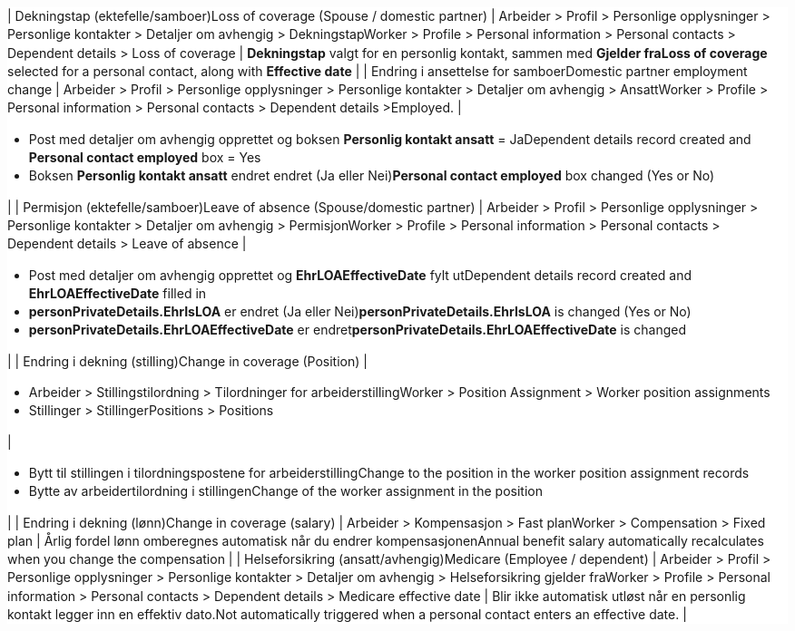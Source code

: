 | <span data-ttu-id="c7c71-160">Dekningstap (ektefelle/samboer)</span><span class="sxs-lookup"><span data-stu-id="c7c71-160">Loss of coverage (Spouse / domestic partner)</span></span> | <span data-ttu-id="c7c71-161">Arbeider > Profil > Personlige opplysninger > Personlige kontakter > Detaljer om avhengig > Dekningstap</span><span class="sxs-lookup"><span data-stu-id="c7c71-161">Worker > Profile > Personal information > Personal contacts >  Dependent details > Loss of coverage</span></span> | <span data-ttu-id="c7c71-162">**Dekningstap** valgt for en personlig kontakt, sammen med **Gjelder fra**</span><span class="sxs-lookup"><span data-stu-id="c7c71-162">**Loss of coverage** selected for a personal contact, along with **Effective date**</span></span> |
| <span data-ttu-id="c7c71-163">Endring i ansettelse for samboer</span><span class="sxs-lookup"><span data-stu-id="c7c71-163">Domestic partner employment change</span></span> | <span data-ttu-id="c7c71-164">Arbeider > Profil > Personlige opplysninger > Personlige kontakter > Detaljer om avhengig > Ansatt</span><span class="sxs-lookup"><span data-stu-id="c7c71-164">Worker > Profile > Personal information > Personal contacts > Dependent details >Employed.</span></span> | <ul><li><span data-ttu-id="c7c71-165">Post med detaljer om avhengig opprettet og boksen **Personlig kontakt ansatt** = Ja</span><span class="sxs-lookup"><span data-stu-id="c7c71-165">Dependent details record created and **Personal contact employed** box = Yes</span></span></li><li><span data-ttu-id="c7c71-166">Boksen **Personlig kontakt ansatt** endret endret (Ja eller Nei)</span><span class="sxs-lookup"><span data-stu-id="c7c71-166">**Personal contact employed** box changed (Yes or No)</span></span></li></ul> |
| <span data-ttu-id="c7c71-167">Permisjon (ektefelle/samboer)</span><span class="sxs-lookup"><span data-stu-id="c7c71-167">Leave of absence (Spouse/domestic partner)</span></span> | <span data-ttu-id="c7c71-168">Arbeider > Profil > Personlige opplysninger > Personlige kontakter > Detaljer om avhengig > Permisjon</span><span class="sxs-lookup"><span data-stu-id="c7c71-168">Worker > Profile > Personal information > Personal contacts > Dependent details > Leave of absence</span></span> | <ul><li><span data-ttu-id="c7c71-169">Post med detaljer om avhengig opprettet og **EhrLOAEffectiveDate** fylt ut</span><span class="sxs-lookup"><span data-stu-id="c7c71-169">Dependent details record created and **EhrLOAEffectiveDate** filled in</span></span></li><li><span data-ttu-id="c7c71-170">**personPrivateDetails.EhrIsLOA** er endret (Ja eller Nei)</span><span class="sxs-lookup"><span data-stu-id="c7c71-170">**personPrivateDetails.EhrIsLOA** is changed (Yes or No)</span></span></li><li><span data-ttu-id="c7c71-171">**personPrivateDetails.EhrLOAEffectiveDate** er endret</span><span class="sxs-lookup"><span data-stu-id="c7c71-171">**personPrivateDetails.EhrLOAEffectiveDate** is changed</span></span></li></ul> |
| <span data-ttu-id="c7c71-172">Endring i dekning (stilling)</span><span class="sxs-lookup"><span data-stu-id="c7c71-172">Change in coverage (Position)</span></span> | <ul><li><span data-ttu-id="c7c71-173">Arbeider > Stillingstilordning > Tilordninger for arbeiderstilling</span><span class="sxs-lookup"><span data-stu-id="c7c71-173">Worker > Position Assignment > Worker position assignments</span></span></li><li><span data-ttu-id="c7c71-174">Stillinger > Stillinger</span><span class="sxs-lookup"><span data-stu-id="c7c71-174">Positions > Positions</span></span></li></ul> | <ul><li><span data-ttu-id="c7c71-175">Bytt til stillingen i tilordningspostene for arbeiderstilling</span><span class="sxs-lookup"><span data-stu-id="c7c71-175">Change to the position in the worker position assignment records</span></span></li><li><span data-ttu-id="c7c71-176">Bytte av arbeidertilordning i stillingen</span><span class="sxs-lookup"><span data-stu-id="c7c71-176">Change of the worker assignment in the position</span></span></li></ul> |
| <span data-ttu-id="c7c71-177">Endring i dekning (lønn)</span><span class="sxs-lookup"><span data-stu-id="c7c71-177">Change in coverage (salary)</span></span> | <span data-ttu-id="c7c71-178">Arbeider > Kompensasjon > Fast plan</span><span class="sxs-lookup"><span data-stu-id="c7c71-178">Worker > Compensation > Fixed plan</span></span> | <span data-ttu-id="c7c71-179">Årlig fordel lønn omberegnes automatisk når du endrer kompensasjonen</span><span class="sxs-lookup"><span data-stu-id="c7c71-179">Annual benefit salary automatically recalculates when you change the compensation</span></span> |
| <span data-ttu-id="c7c71-180">Helseforsikring (ansatt/avhengig)</span><span class="sxs-lookup"><span data-stu-id="c7c71-180">Medicare (Employee / dependent)</span></span> | <span data-ttu-id="c7c71-181">Arbeider > Profil > Personlige opplysninger > Personlige kontakter > Detaljer om avhengig > Helseforsikring gjelder fra</span><span class="sxs-lookup"><span data-stu-id="c7c71-181">Worker > Profile > Personal information > Personal contacts > Dependent details > Medicare effective date</span></span> | <span data-ttu-id="c7c71-182">Blir ikke automatisk utløst når en personlig kontakt legger inn en effektiv dato.</span><span class="sxs-lookup"><span data-stu-id="c7c71-182">Not automatically triggered when a personal contact enters an effective date.</span></span> |